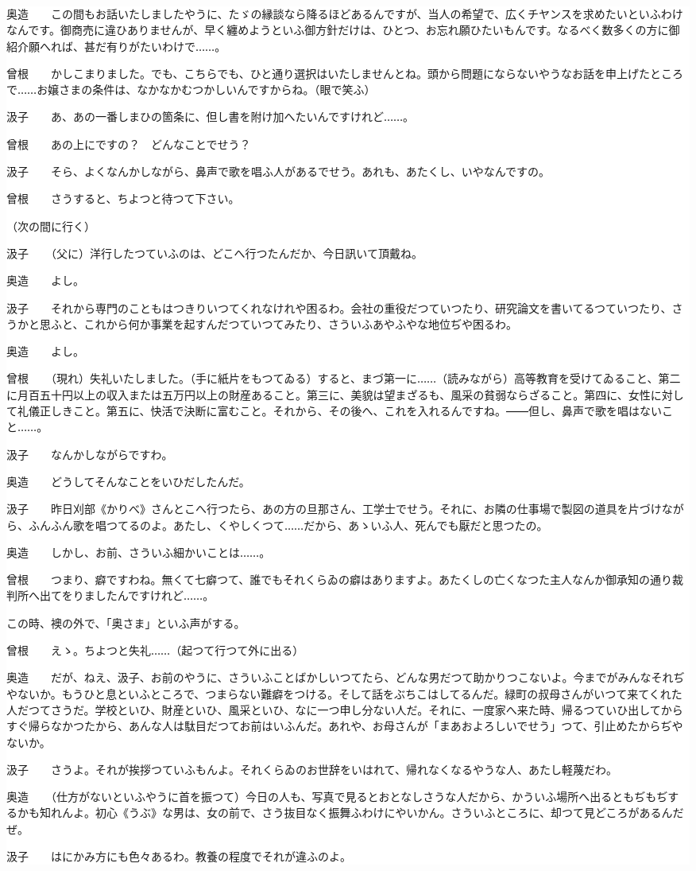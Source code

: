 奥造　　この間もお話いたしましたやうに、たゞの縁談なら降るほどあるんですが、当人の希望で、広くチヤンスを求めたいといふわけなんです。御商売に違ひありませんが、早く纏めようといふ御方針だけは、ひとつ、お忘れ願ひたいもんです。なるべく数多くの方に御紹介願へれば、甚だ有りがたいわけで……。

曾根　　かしこまりました。でも、こちらでも、ひと通り選択はいたしませんとね。頭から問題にならないやうなお話を申上げたところで……お嬢さまの条件は、なかなかむつかしいんですからね。（眼で笑ふ）

汲子　　あ、あの一番しまひの箇条に、但し書を附け加へたいんですけれど……。

曾根　　あの上にですの？　どんなことでせう？

汲子　　そら、よくなんかしながら、鼻声で歌を唱ふ人があるでせう。あれも、あたくし、いやなんですの。

曾根　　さうすると、ちよつと待つて下さい。




（次の間に行く）





汲子　　（父に）洋行したつていふのは、どこへ行つたんだか、今日訊いて頂戴ね。

奥造　　よし。

汲子　　それから専門のこともはつきりいつてくれなけれや困るわ。会社の重役だつていつたり、研究論文を書いてるつていつたり、さうかと思ふと、これから何か事業を起すんだつていつてみたり、さういふあやふやな地位ぢや困るわ。

奥造　　よし。

曾根　　（現れ）失礼いたしました。（手に紙片をもつてゐる）すると、まづ第一に……（読みながら）高等教育を受けてゐること、第二に月百五十円以上の収入または五万円以上の財産あること。第三に、美貌は望まざるも、風采の貧弱ならざること。第四に、女性に対して礼儀正しきこと。第五に、快活で決断に富むこと。それから、その後へ、これを入れるんですね。――但し、鼻声で歌を唱はないこと……。

汲子　　なんかしながらですわ。

奥造　　どうしてそんなことをいひだしたんだ。

汲子　　昨日刈部《かりべ》さんとこへ行つたら、あの方の旦那さん、工学士でせう。それに、お隣の仕事場で製図の道具を片づけながら、ふんふん歌を唱つてるのよ。あたし、くやしくつて……だから、あゝいふ人、死んでも厭だと思つたの。

奥造　　しかし、お前、さういふ細かいことは……。

曾根　　つまり、癖ですわね。無くて七癖つて、誰でもそれくらゐの癖はありますよ。あたくしの亡くなつた主人なんか御承知の通り裁判所へ出てをりましたんですけれど……。




この時、襖の外で、「奥さま」といふ声がする。





曾根　　えゝ。ちよつと失礼……（起つて行つて外に出る）

奥造　　だが、ねえ、汲子、お前のやうに、さういふことばかしいつてたら、どんな男だつて助かりつこないよ。今までがみんなそれぢやないか。もうひと息といふところで、つまらない難癖をつける。そして話をぶちこはしてるんだ。緑町の叔母さんがいつて来てくれた人だつてさうだ。学校といひ、財産といひ、風采といひ、なに一つ申し分ない人だ。それに、一度家へ来た時、帰るつていひ出してからすぐ帰らなかつたから、あんな人は駄目だつてお前はいふんだ。あれや、お母さんが「まあおよろしいでせう」つて、引止めたからぢやないか。

汲子　　さうよ。それが挨拶つていふもんよ。それくらゐのお世辞をいはれて、帰れなくなるやうな人、あたし軽蔑だわ。

奥造　　（仕方がないといふやうに首を振つて）今日の人も、写真で見るとおとなしさうな人だから、かういふ場所へ出るともぢもぢするかも知れんよ。初心《うぶ》な男は、女の前で、さう抜目なく振舞ふわけにやいかん。さういふところに、却つて見どころがあるんだぜ。

汲子　　はにかみ方にも色々あるわ。教養の程度でそれが違ふのよ。

